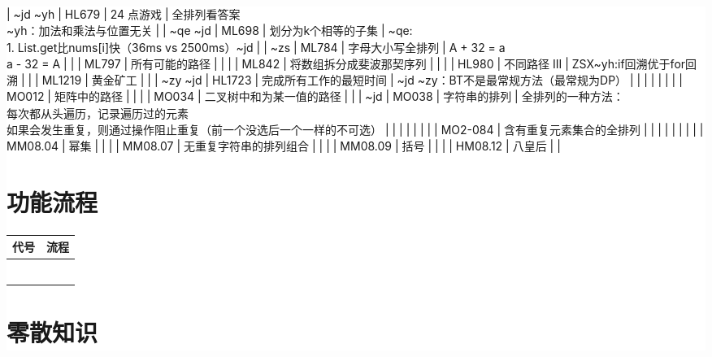 | ~jd ~yh | HL679   | 24 点游戏                  | 全排列看答案<br />~yh：加法和乘法与位置无关                  |
| ~qe ~jd | ML698   | 划分为k个相等的子集        | ~qe:<br />1. List.get比nums[i]快（36ms vs 2500ms）~jd        |
| ~zs     | ML784   | 字母大小写全排列           | A + 32 = a<br />a - 32 = A                                   |
|         | ML797   | 所有可能的路径             |                                                              |
|         | ML842   | 将数组拆分成斐波那契序列   |                                                              |
|         | HL980   | 不同路径 III               | ZSX~yh:if回溯优于for回溯                                     |
|         | ML1219  | 黄金矿工                   |                                                              |
| ~zy ~jd | HL1723  | 完成所有工作的最短时间     | ~jd ~zy：BT不是最常规方法（最常规为DP）                      |
|         |         |                            |                                                              |
|         | MO012   | 矩阵中的路径               |                                                              |
|         | MO034   | 二叉树中和为某一值的路径   |                                                              |
| ~jd     | MO038   | 字符串的排列               | 全排列的一种方法：<br />每次都从头遍历，记录遍历过的元素<br />如果会发生重复，则通过操作阻止重复（前一个没选后一个一样的不可选） |
|         |         |                            |                                                              |
|         | MO2-084 | 含有重复元素集合的全排列   |                                                              |
|         |         |                            |                                                              |
|         | MM08.04 | 幂集                       |                                                              |
|         | MM08.07 | 无重复字符串的排列组合     |                                                              |
|         | MM08.09 | 括号                       |                                                              |
|         | HM08.12 | 八皇后                     |                                                              |

# 功能流程

| 代号 | 流程 |
| ---- | ---- |
|      |      |
|      |      |
|      |      |
|      |      |
|      |      |
|      |      |

# 零散知识
